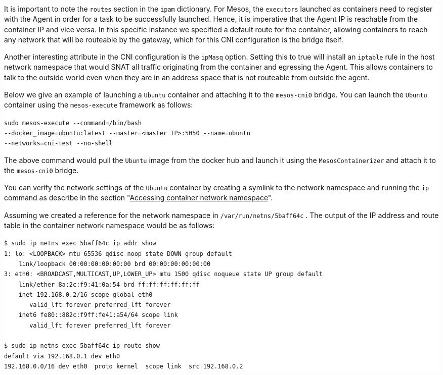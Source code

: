 It is important to note the `routes` section in the `ipam` dictionary.
For Mesos, the `executors` launched as containers need to register
with the Agent in order for a task to be successfully launched.
Hence, it is imperative that the Agent IP is reachable from the
container IP and vice versa. In this specific instance we specified a
default route for the container, allowing containers to reach any
network that will be routeable by the gateway, which for this CNI
configuration is the bridge itself.

Another interesting attribute in the CNI configuration is the `ipMasq`
option. Setting this to true will install an `iptable` rule in the
host network namespace that would SNAT all traffic originating from
the container and egressing the Agent. This allows containers to talk
to the outside world even when they are in an address space that is
not routeable from outside the agent.

Below we give an example of launching a `Ubuntu` container and
attaching it to the `mesos-cni0` bridge. You can launch the `Ubuntu`
container using the `mesos-execute` framework as follows:

```{.console}
sudo mesos-execute --command=/bin/bash
--docker_image=ubuntu:latest --master=<master IP>:5050 --name=ubuntu
--networks=cni-test --no-shell
```

The above command would pull the `Ubuntu` image from the docker hub
and launch it using the `MesosContainerizer` and attach it to the
`mesos-cni0` bridge.

You can verify the network settings of the `Ubuntu` container by
creating a symlink to the network namespace and running the `ip`
command as describe in the section "[Accessing container network
namespace](#accessing-container-network-namespace)".

Assuming we created a reference for the network namespace in
`/var/run/netns/5baff64c` . The output of the IP address and route table
in the container network namespace would be as follows:

```{.console}
$ sudo ip netns exec 5baff64c ip addr show
1: lo: <LOOPBACK> mtu 65536 qdisc noop state DOWN group default
    link/loopback 00:00:00:00:00:00 brd 00:00:00:00:00:00
3: eth0: <BROADCAST,MULTICAST,UP,LOWER_UP> mtu 1500 qdisc noqueue state UP group default
    link/ether 8a:2c:f9:41:0a:54 brd ff:ff:ff:ff:ff:ff
    inet 192.168.0.2/16 scope global eth0
       valid_lft forever preferred_lft forever
    inet6 fe80::882c:f9ff:fe41:a54/64 scope link
       valid_lft forever preferred_lft forever

$ sudo ip netns exec 5baff64c ip route show
default via 192.168.0.1 dev eth0
192.168.0.0/16 dev eth0  proto kernel  scope link  src 192.168.0.2
```
